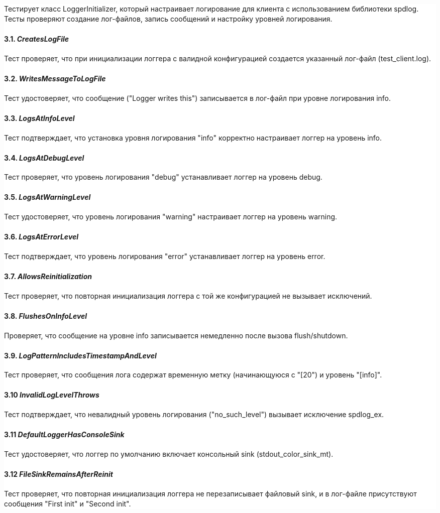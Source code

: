 Тестирует класс LoggerInitializer, который настраивает логирование для клиента с использованием библиотеки spdlog. Тесты проверяют создание лог-файлов, запись сообщений и настройку уровней логирования.

#### 3.1. *CreatesLogFile*

Тест проверяет, что при инициализации логгера с валидной конфигурацией создается указанный лог-файл (test_client.log).

#### 3.2. *WritesMessageToLogFile*

Тест удостоверяет, что сообщение ("Logger writes this") записывается в лог-файл при уровне логирования info.

#### 3.3. *LogsAtInfoLevel*

Тест подтверждает, что установка уровня логирования "info" корректно настраивает логгер на уровень info.

#### 3.4. *LogsAtDebugLevel*

Тест проверяет, что уровень логирования "debug" устанавливает логгер на уровень debug.

#### 3.5. *LogsAtWarningLevel*

Тест удостоверяет, что уровень логирования "warning" настраивает логгер на уровень warning.

#### 3.6. *LogsAtErrorLevel*

Тест подтверждает, что уровень логирования "error" устанавливает логгер на уровень error.

#### 3.7. *AllowsReinitialization*

Тест проверяет, что повторная инициализация логгера с той же конфигурацией не вызывает исключений.

#### 3.8. *FlushesOnInfoLevel*

Проверяет, что сообщение на уровне info записывается немедленно после вызова flush/shutdown.

#### 3.9. *LogPatternIncludesTimestampAndLevel*

Тест проверяет, что сообщения лога содержат временную метку (начинающуюся с "[20") и уровень "[info]".

#### 3.10 *InvalidLogLevelThrows*

Тест подтверждает, что невалидный уровень логирования ("no_such_level") вызывает исключение spdlog_ex.

#### 3.11 *DefaultLoggerHasConsoleSink*

Тест удостоверяет, что логгер по умолчанию включает консольный sink (stdout_color_sink_mt).

#### 3.12 *FileSinkRemainsAfterReinit*

Тест проверяет, что повторная инициализация логгера не перезаписывает файловый sink, и в лог-файле присутствуют сообщения "First init" и "Second init".

